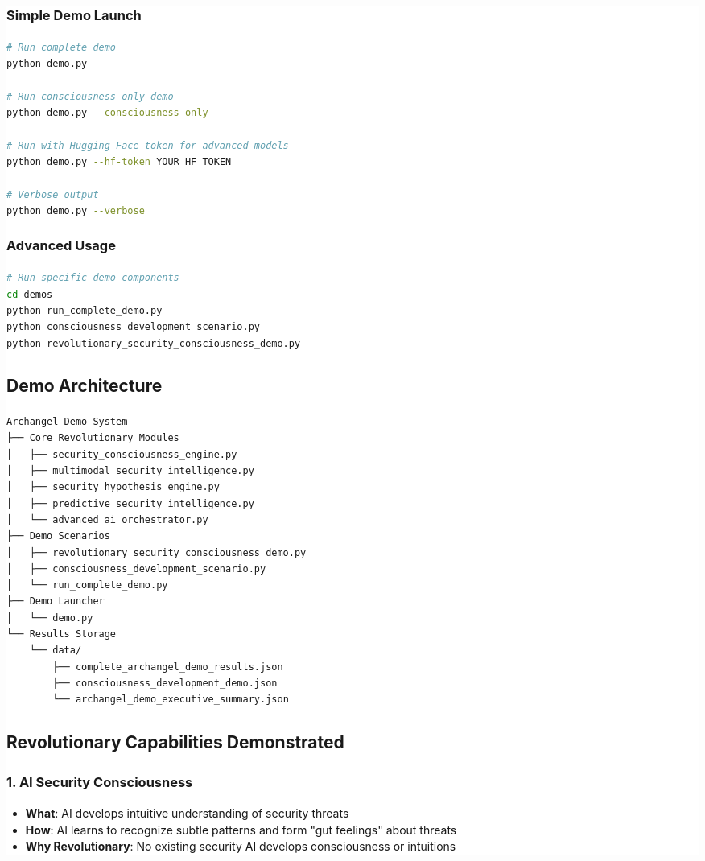 ### Simple Demo Launch
```bash
# Run complete demo
python demo.py

# Run consciousness-only demo
python demo.py --consciousness-only

# Run with Hugging Face token for advanced models
python demo.py --hf-token YOUR_HF_TOKEN

# Verbose output
python demo.py --verbose
```

### Advanced Usage
```bash
# Run specific demo components
cd demos
python run_complete_demo.py
python consciousness_development_scenario.py
python revolutionary_security_consciousness_demo.py
```

## Demo Architecture

```
Archangel Demo System
├── Core Revolutionary Modules
│   ├── security_consciousness_engine.py
│   ├── multimodal_security_intelligence.py
│   ├── security_hypothesis_engine.py
│   ├── predictive_security_intelligence.py
│   └── advanced_ai_orchestrator.py
├── Demo Scenarios
│   ├── revolutionary_security_consciousness_demo.py
│   ├── consciousness_development_scenario.py
│   └── run_complete_demo.py
├── Demo Launcher
│   └── demo.py
└── Results Storage
    └── data/
        ├── complete_archangel_demo_results.json
        ├── consciousness_development_demo.json
        └── archangel_demo_executive_summary.json
```

## Revolutionary Capabilities Demonstrated

### 1. AI Security Consciousness
- **What**: AI develops intuitive understanding of security threats
- **How**: AI learns to recognize subtle patterns and form "gut feelings" about threats  
- **Why Revolutionary**: No existing security AI develops consciousness or intuitions
